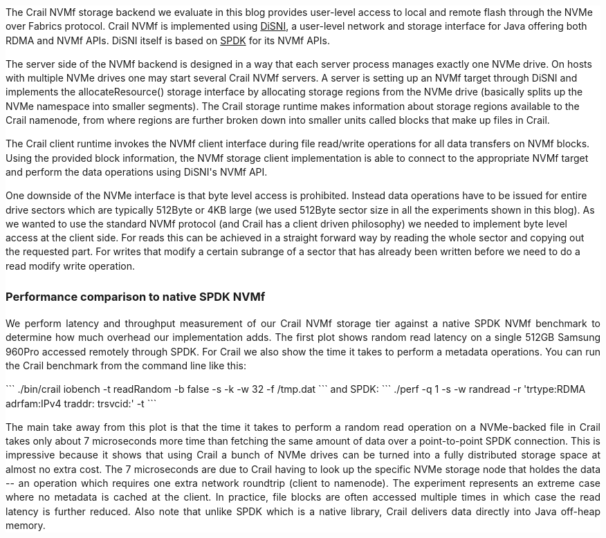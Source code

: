 The Crail NVMf storage backend we evaluate in this blog provides user-level access to local and remote flash through the NVMe over Fabrics protocol. Crail NVMf is implemented using <a href="https://github.com/zrlio/disni">DiSNI</a>, a user-level network and storage interface for Java offering both RDMA and NVMf APIs. DiSNI itself is based on <a href="http://www.spdk.io">SPDK</a> for its NVMf APIs. 
</p>
<p>
The server side of the NVMf backend is designed in a way that each server process manages exactly one NVMe drive. On hosts with multiple NVMe drives one may start several Crail NVMf servers. A server is setting up an NVMf target through DiSNI and implements the allocateResource() storage interface by allocating storage regions from the NVMe drive (basically splits up the NVMe namespace into smaller segments). The Crail storage runtime makes information about storage regions available to the Crail namenode, from where regions are further broken down into smaller units called blocks that make up files in Crail.
</p>
<p>
The Crail client runtime invokes the NVMf client interface during file read/write operations for all data transfers on NVMf blocks. Using the provided block information, the NVMf storage client implementation is able to connect to the appropriate NVMf target and perform the data operations using DiSNI's NVMf API.
</p>
<p>
One downside of the NVMe interface is that byte level access is prohibited. Instead data operations have to be issued for entire drive sectors which are typically 512Byte or 4KB large (we used 512Byte sector size in all the experiments shown in this blog). As we wanted to use the standard NVMf protocol (and Crail has a client driven philosophy) we needed to implement byte level access at the client side. For reads this can be achieved in a straight forward way by reading the whole sector and copying out the requested part. For writes that modify a certain subrange of a sector that has already been written before we need to do a read modify write operation.
</p>
</div>

### Performance comparison to native SPDK NVMf

<div style="text-align: justify"> 
<p>
We perform latency and throughput measurement of our Crail NVMf storage tier against a native SPDK NVMf benchmark to determine how much overhead our implementation adds. The first plot shows random read latency on a single 512GB Samsung 960Pro accessed remotely through SPDK. For Crail we also show the time it takes to perform a metadata operations. You can run the Crail benchmark from the command line like this:
</p>
</div>
```
./bin/crail iobench -t readRandom -b false -s <size> -k <iterations> -w 32 -f /tmp.dat
```
and SPDK:
```
./perf -q 1 -s <size> -w randread -r 'trtype:RDMA adrfam:IPv4 traddr:<ip> trsvcid:<port>' -t <time in seconds>
```
<div style="text-align: justify"> 
<p>
The main take away from this plot is that the time it takes to perform a random read operation on a NVMe-backed file in Crail takes only about 7 microseconds more time than fetching the same amount of data over a point-to-point SPDK connection. This is impressive because it shows that using Crail a bunch of NVMe drives can be turned into a fully distributed storage space at almost no extra cost. The 7 microseconds are due to Crail having to look up the specific NVMe storage node that holdes the data -- an operation which requires one extra network roundtrip (client to namenode). The experiment represents an extreme case where no metadata is cached at the client. In practice, file blocks are often accessed multiple times in which case the read latency is further reduced. Also note that unlike SPDK which is a native library, Crail delivers data directly into Java off-heap memory. 
</p>
</div>
